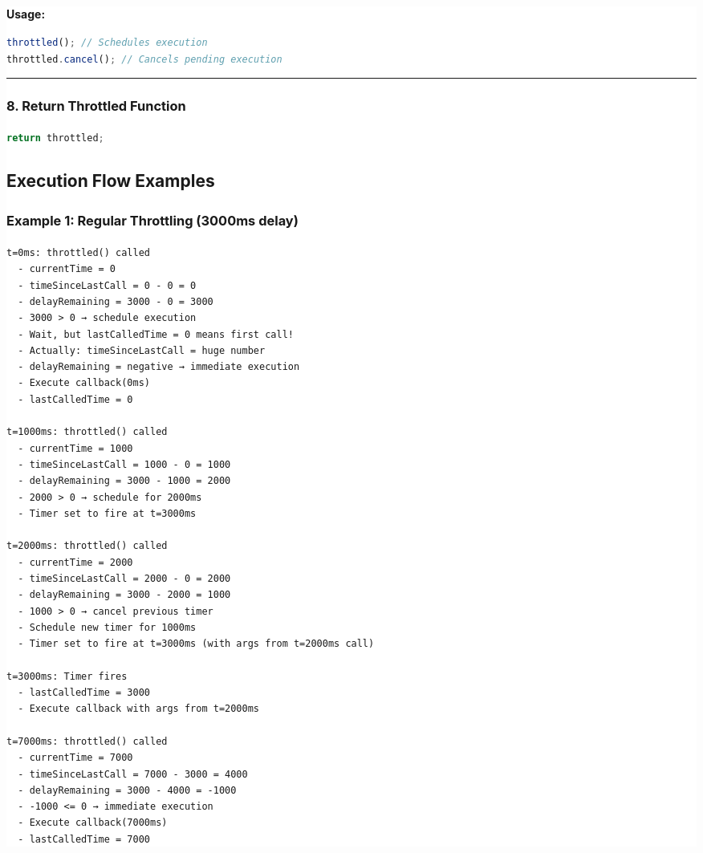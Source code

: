 **Usage:**

```javascript
throttled(); // Schedules execution
throttled.cancel(); // Cancels pending execution
```

---

### 8. **Return Throttled Function**

```javascript
return throttled;
```

## Execution Flow Examples

### **Example 1: Regular Throttling (3000ms delay)**

```
t=0ms: throttled() called
  - currentTime = 0
  - timeSinceLastCall = 0 - 0 = 0
  - delayRemaining = 3000 - 0 = 3000
  - 3000 > 0 → schedule execution
  - Wait, but lastCalledTime = 0 means first call!
  - Actually: timeSinceLastCall = huge number
  - delayRemaining = negative → immediate execution
  - Execute callback(0ms)
  - lastCalledTime = 0

t=1000ms: throttled() called
  - currentTime = 1000
  - timeSinceLastCall = 1000 - 0 = 1000
  - delayRemaining = 3000 - 1000 = 2000
  - 2000 > 0 → schedule for 2000ms
  - Timer set to fire at t=3000ms

t=2000ms: throttled() called
  - currentTime = 2000
  - timeSinceLastCall = 2000 - 0 = 2000
  - delayRemaining = 3000 - 2000 = 1000
  - 1000 > 0 → cancel previous timer
  - Schedule new timer for 1000ms
  - Timer set to fire at t=3000ms (with args from t=2000ms call)

t=3000ms: Timer fires
  - lastCalledTime = 3000
  - Execute callback with args from t=2000ms

t=7000ms: throttled() called
  - currentTime = 7000
  - timeSinceLastCall = 7000 - 3000 = 4000
  - delayRemaining = 3000 - 4000 = -1000
  - -1000 <= 0 → immediate execution
  - Execute callback(7000ms)
  - lastCalledTime = 7000
```
